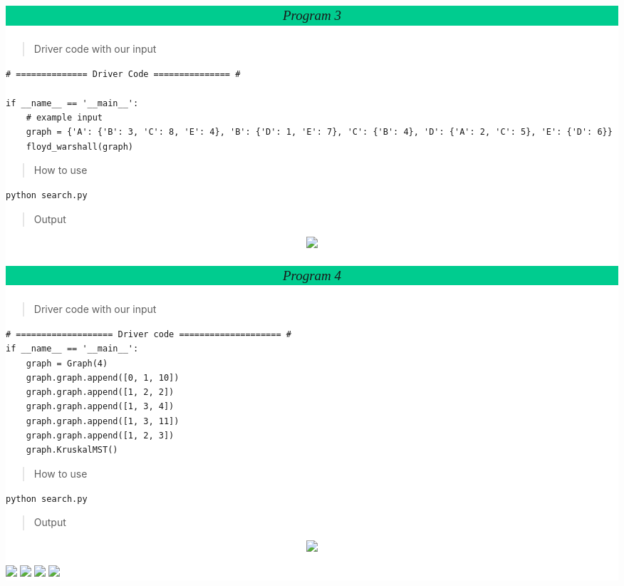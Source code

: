 
##### <p style='text-align:center;font-size:19px;font-family:Verdana;font-weight:600;font-weight:1;background-color:#00cc8f;vertical-align:middle;padding:0px;margin-top:0px'>Program 3</p>

>Driver code with our input
```
# ============== Driver Code =============== #

if __name__ == '__main__':
    # example input
    graph = {'A': {'B': 3, 'C': 8, 'E': 4}, 'B': {'D': 1, 'E': 7}, 'C': {'B': 4}, 'D': {'A': 2, 'C': 5}, 'E': {'D': 6}}
    floyd_warshall(graph)
```

>How to use
```
python search.py
```

>Output
<div style='text-align: center;'><img src=https://github.com/FerneyChen/OS_Mars/assets/120654757/c76f655a-0941-4143-84a7-3d2d7907d72b width='2000' height=''></div> 

##### <p style='text-align:center;font-size:19px;font-family:Verdana;font-weight:600;font-weight:1;background-color:#00cc8f;vertical-align:middle;padding:0px;margin-top:0px'>Program 4</p>

>Driver code with our input
```
# =================== Driver code ==================== #
if __name__ == '__main__':
    graph = Graph(4)
    graph.graph.append([0, 1, 10])
    graph.graph.append([1, 2, 2])
    graph.graph.append([1, 3, 4])
    graph.graph.append([1, 3, 11])
    graph.graph.append([1, 2, 3])
    graph.KruskalMST()
```

>How to use
```
python search.py
```

>Output
<div style='text-align: center;'><img src=https://github.com/FerneyChen/OS_Mars/assets/120654757/294a2937-c9c8-4f45-b4df-0ecd0cce0c6d width='2000' height=''></div> 


[![](https://img.shields.io/badge/Yu%20Chen-chen11976%40gtiit.edu.cn-%2300FFFF)](chen11976@gtiit.edu.cn) [![](https://img.shields.io/badge/Code%20in-Latex%20--%20Katex-%23ffd700)]()  [![](https://img.shields.io/badge/Yu%20Chen-Home-%09%234169E1)](https://ferneychen.github.io) [![](https://img.shields.io/badge/Mozilla%20Public%20License-2.0-rgb(27%2C181%2C214))](https://www.mozilla.org/en-US/MPL/2.0/)